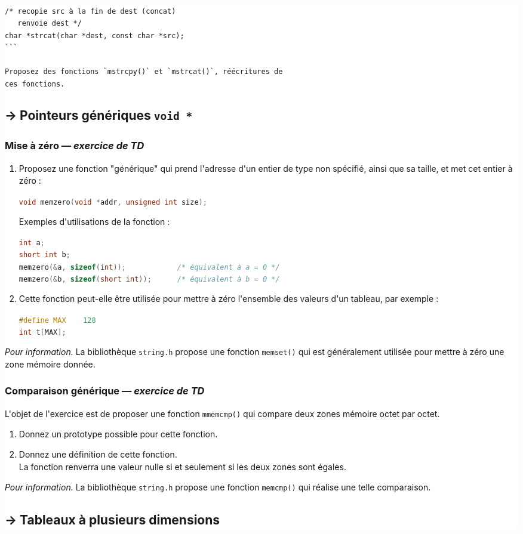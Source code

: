     /* recopie src à la fin de dest (concat) 
       renvoie dest */
    char *strcat(char *dest, const char *src);
    ```

    Proposez des fonctions `mstrcpy()` et `mstrcat()`, réécritures de
    ces fonctions. 

→ Pointeurs génériques `void *`
-------------------------------

### Mise à zéro — _exercice de TD_ ###

1. Proposez une fonction "générique" qui prend l'adresse d'un entier de
   type non spécifié, ainsi que sa taille, et met cet entier à zéro :

   ```c
   void memzero(void *addr, unsigned int size);
   ```

   Exemples d'utilisations de la fonction :

   ```c
   int a;
   short int b;
   memzero(&a, sizeof(int));            /* équivalent à a = 0 */
   memzero(&b, sizeof(short int));      /* équivalent à b = 0 */
   ```

2. Cette fonction peut-elle être utilisée pour mettre à zéro
   l'ensemble des valeurs d'un tableau, par exemple :

   ```c
   #define MAX    128
   int t[MAX];
   ```

_Pour information._ La bibliothèque `string.h` propose une fonction
`memset()` qui est généralement utilisée pour mettre à zéro une zone
mémoire donnée. 

### Comparaison générique — _exercice de TD_ ###

L'objet de l'exercice est de proposer une fonction `mmemcmp()` qui
compare deux zones mémoire octet par octet. 

1. Donnez un prototype possible pour cette fonction. 

2. Donnez une définition de cette fonction.  
   La fonction renverra une valeur nulle si et seulement si les deux
   zones sont égales.

_Pour information._ La bibliothèque `string.h` propose une fonction
`memcmp()` qui réalise une telle comparaison.

→ Tableaux à plusieurs dimensions
---------------------------------
